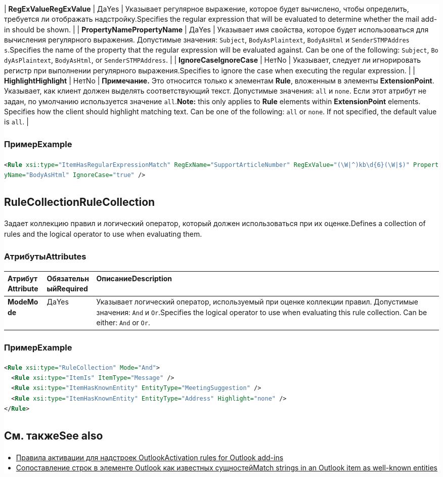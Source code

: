 | <span data-ttu-id="0b7fb-182">**RegExValue**</span><span class="sxs-lookup"><span data-stu-id="0b7fb-182">**RegExValue**</span></span> | <span data-ttu-id="0b7fb-183">Да</span><span class="sxs-lookup"><span data-stu-id="0b7fb-183">Yes</span></span> | <span data-ttu-id="0b7fb-184">Указывает регулярное выражение, которое будет вычислено, чтобы определить, требуется ли отображать надстройку.</span><span class="sxs-lookup"><span data-stu-id="0b7fb-184">Specifies the regular expression that will be evaluated to determine whether the mail add-in should be shown.</span></span> |
| <span data-ttu-id="0b7fb-185">**PropertyName**</span><span class="sxs-lookup"><span data-stu-id="0b7fb-185">**PropertyName**</span></span> | <span data-ttu-id="0b7fb-186">Да</span><span class="sxs-lookup"><span data-stu-id="0b7fb-186">Yes</span></span> | <span data-ttu-id="0b7fb-p106">Указывает имя свойства, которое будет использоваться для вычисления регулярного выражения. Допустимые значения: `Subject`, `BodyAsPlaintext`, `BodyAsHtml` и `SenderSTMPAddress`.</span><span class="sxs-lookup"><span data-stu-id="0b7fb-p106">Specifies the name of the property that the regular expression will be evaluated against. Can be one of the following: `Subject`, `BodyAsPlaintext`, `BodyAsHtml`, or `SenderSTMPAddress`.</span></span> |
| <span data-ttu-id="0b7fb-189">**IgnoreCase**</span><span class="sxs-lookup"><span data-stu-id="0b7fb-189">**IgnoreCase**</span></span> | <span data-ttu-id="0b7fb-190">Нет</span><span class="sxs-lookup"><span data-stu-id="0b7fb-190">No</span></span> | <span data-ttu-id="0b7fb-191">Указывает, следует ли игнорировать регистр при выполнении регулярного выражения.</span><span class="sxs-lookup"><span data-stu-id="0b7fb-191">Specifies to ignore the case when executing the regular expression.</span></span> |
| <span data-ttu-id="0b7fb-192">**Highlight**</span><span class="sxs-lookup"><span data-stu-id="0b7fb-192">**Highlight**</span></span> | <span data-ttu-id="0b7fb-193">Нет</span><span class="sxs-lookup"><span data-stu-id="0b7fb-193">No</span></span> | <span data-ttu-id="0b7fb-p107">**Примечание.** Это относится только к элементам **Rule**, вложенным в элементы **ExtensionPoint**. Указывает, как клиент должен выделять соответствующий текст. Допустимые значения: `all` и `none`. Если этот атрибут не задан, по умолчанию используется значение `all`.</span><span class="sxs-lookup"><span data-stu-id="0b7fb-p107">**Note:** this only applies to **Rule** elements within **ExtensionPoint** elements. Specifies how the client should highlight matching text. Can be one of the following: `all` or `none`. If not specified, the default value is `all`.</span></span> |

### <a name="example"></a><span data-ttu-id="0b7fb-198">Пример</span><span class="sxs-lookup"><span data-stu-id="0b7fb-198">Example</span></span>

```XML
<Rule xsi:type="ItemHasRegularExpressionMatch" RegExName="SupportArticleNumber" RegExValue="(\W|^)kb\d{6}(\W|$)" PropertyName="BodyAsHtml" IgnoreCase="true" />
```

## <a name="rulecollection"></a><span data-ttu-id="0b7fb-199">RuleCollection</span><span class="sxs-lookup"><span data-stu-id="0b7fb-199">RuleCollection</span></span>

<span data-ttu-id="0b7fb-200">Задает коллекцию правил и логический оператор, который должен использоваться при их оценке.</span><span class="sxs-lookup"><span data-stu-id="0b7fb-200">Defines a collection of rules and the logical operator to use when evaluating them.</span></span>

### <a name="attributes"></a><span data-ttu-id="0b7fb-201">Атрибуты</span><span class="sxs-lookup"><span data-stu-id="0b7fb-201">Attributes</span></span>

| <span data-ttu-id="0b7fb-202">Атрибут</span><span class="sxs-lookup"><span data-stu-id="0b7fb-202">Attribute</span></span> | <span data-ttu-id="0b7fb-203">Обязательный</span><span class="sxs-lookup"><span data-stu-id="0b7fb-203">Required</span></span> | <span data-ttu-id="0b7fb-204">Описание</span><span class="sxs-lookup"><span data-stu-id="0b7fb-204">Description</span></span> |
|:-----|:-----|:-----|
| <span data-ttu-id="0b7fb-205">**Mode**</span><span class="sxs-lookup"><span data-stu-id="0b7fb-205">**Mode**</span></span> | <span data-ttu-id="0b7fb-206">Да</span><span class="sxs-lookup"><span data-stu-id="0b7fb-206">Yes</span></span> | <span data-ttu-id="0b7fb-p108">Указывает логический оператор, используемый при оценке коллекции правил. Допустимые значения: `And` и `Or`.</span><span class="sxs-lookup"><span data-stu-id="0b7fb-p108">Specifies the logical operator to use when evaluating this rule collection. Can be either: `And` or `Or`.</span></span> |

### <a name="example"></a><span data-ttu-id="0b7fb-209">Пример</span><span class="sxs-lookup"><span data-stu-id="0b7fb-209">Example</span></span>

```XML
<Rule xsi:type="RuleCollection" Mode="And">
  <Rule xsi:type="ItemIs" ItemType="Message" />
  <Rule xsi:type="ItemHasKnownEntity" EntityType="MeetingSuggestion" />
  <Rule xsi:type="ItemHasKnownEntity" EntityType="Address" Highlight="none" />
</Rule>
```

## <a name="see-also"></a><span data-ttu-id="0b7fb-210">См. также</span><span class="sxs-lookup"><span data-stu-id="0b7fb-210">See also</span></span>

- [<span data-ttu-id="0b7fb-211">Правила активации для надстроек Outlook</span><span class="sxs-lookup"><span data-stu-id="0b7fb-211">Activation rules for Outlook add-ins</span></span>](https://docs.microsoft.com/outlook/add-ins/activation-rules)
- [<span data-ttu-id="0b7fb-212">Сопоставление строк в элементе Outlook как известных сущностей</span><span class="sxs-lookup"><span data-stu-id="0b7fb-212">Match strings in an Outlook item as well-known entities</span></span>](https://docs.microsoft.com/outlook/add-ins/match-strings-in-an-item-as-well-known-entities)    